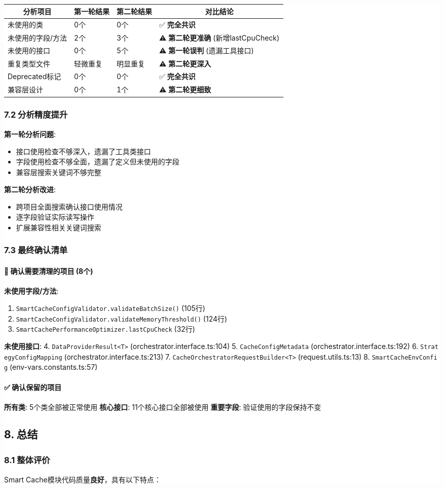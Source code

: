 | 分析项目 | 第一轮结果 | 第二轮结果 | 对比结论 |
|----------|------------|------------|----------|
| 未使用的类 | 0个 | 0个 | ✅ **完全共识** |
| 未使用的字段/方法 | 2个 | 3个 | ⚠️ **第二轮更准确** (新增lastCpuCheck) |
| 未使用的接口 | 0个 | 5个 | ⚠️ **第一轮误判** (遗漏工具接口) |
| 重复类型文件 | 轻微重复 | 明显重复 | ⚠️ **第二轮更深入** |
| Deprecated标记 | 0个 | 0个 | ✅ **完全共识** |
| 兼容层设计 | 0个 | 1个 | ⚠️ **第二轮更细致** |

### 7.2 分析精度提升

**第一轮分析问题**:
- 接口使用检查不够深入，遗漏了工具类接口
- 字段使用检查不够全面，遗漏了定义但未使用的字段
- 兼容层搜索关键词不够完整

**第二轮分析改进**:
- 跨项目全面搜索确认接口使用情况
- 逐字段验证实际读写操作
- 扩展兼容性相关关键词搜索

### 7.3 最终确认清单

#### 🔴 确认需要清理的项目 (8个)

**未使用字段/方法**:
1. `SmartCacheConfigValidator.validateBatchSize()` (105行)
2. `SmartCacheConfigValidator.validateMemoryThreshold()` (124行)
3. `SmartCachePerformanceOptimizer.lastCpuCheck` (32行)

**未使用接口**:
4. `DataProviderResult<T>` (orchestrator.interface.ts:104)
5. `CacheConfigMetadata` (orchestrator.interface.ts:192)
6. `StrategyConfigMapping` (orchestrator.interface.ts:213)
7. `CacheOrchestratorRequestBuilder<T>` (request.utils.ts:13)
8. `SmartCacheEnvConfig` (env-vars.constants.ts:57)

#### ✅ 确认保留的项目

**所有类**: 5个类全部被正常使用
**核心接口**: 11个核心接口全部被使用
**重要字段**: 验证使用的字段保持不变

## 8. 总结

### 8.1 整体评价

Smart Cache模块代码质量**良好**，具有以下特点：
